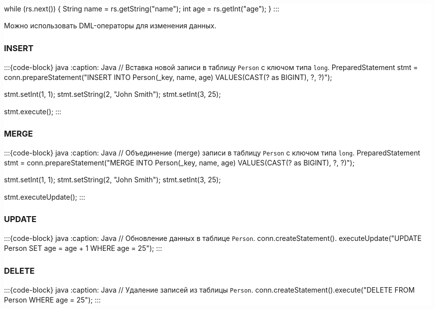 while (rs.next()) {
    String name = rs.getString("name");
    int age = rs.getInt("age");
}
:::

Можно использовать DML-операторы для изменения данных.

### INSERT

:::{code-block} java
:caption: Java
// Вставка новой записи в таблицу `Person` с ключом типа `long`.
PreparedStatement stmt = conn.prepareStatement("INSERT INTO Person(_key, name, age) VALUES(CAST(? as BIGINT), ?, ?)");

stmt.setInt(1, 1);
stmt.setString(2, "John Smith");
stmt.setInt(3, 25);

stmt.execute();
:::

### MERGE

:::{code-block} java
:caption: Java
// Объединение (merge) записи в таблицу `Person` с ключом типа `long`.
PreparedStatement stmt = conn.prepareStatement("MERGE INTO Person(_key, name, age) VALUES(CAST(? as BIGINT), ?, ?)");

stmt.setInt(1, 1);
stmt.setString(2, "John Smith");
stmt.setInt(3, 25);

stmt.executeUpdate();
:::

### UPDATE

:::{code-block} java
:caption: Java
// Обновление данных в таблице `Person`.
conn.createStatement().
  executeUpdate("UPDATE Person SET age = age + 1 WHERE age = 25");
:::

### DELETE

:::{code-block} java
:caption: Java
// Удаление записей из таблицы `Person`.
conn.createStatement().execute("DELETE FROM Person WHERE age = 25");
:::